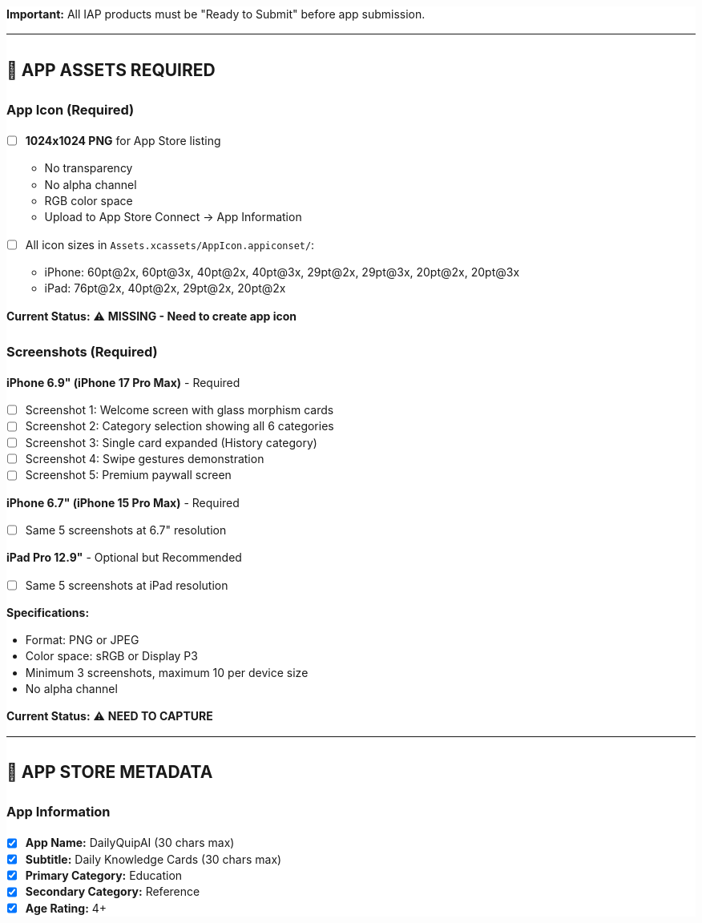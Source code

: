 **Important:** All IAP products must be "Ready to Submit" before app submission.

---

## 📱 APP ASSETS REQUIRED

### App Icon (Required)
- [ ] **1024x1024 PNG** for App Store listing
  - No transparency
  - No alpha channel
  - RGB color space
  - Upload to App Store Connect → App Information

- [ ] All icon sizes in `Assets.xcassets/AppIcon.appiconset/`:
  - iPhone: 60pt@2x, 60pt@3x, 40pt@2x, 40pt@3x, 29pt@2x, 29pt@3x, 20pt@2x, 20pt@3x
  - iPad: 76pt@2x, 40pt@2x, 29pt@2x, 20pt@2x

**Current Status:** ⚠️ **MISSING - Need to create app icon**

### Screenshots (Required)

**iPhone 6.9" (iPhone 17 Pro Max)** - Required
- [ ] Screenshot 1: Welcome screen with glass morphism cards
- [ ] Screenshot 2: Category selection showing all 6 categories
- [ ] Screenshot 3: Single card expanded (History category)
- [ ] Screenshot 4: Swipe gestures demonstration
- [ ] Screenshot 5: Premium paywall screen

**iPhone 6.7" (iPhone 15 Pro Max)** - Required
- [ ] Same 5 screenshots at 6.7" resolution

**iPad Pro 12.9"** - Optional but Recommended
- [ ] Same 5 screenshots at iPad resolution

**Specifications:**
- Format: PNG or JPEG
- Color space: sRGB or Display P3
- Minimum 3 screenshots, maximum 10 per device size
- No alpha channel

**Current Status:** ⚠️ **NEED TO CAPTURE**

---

## 📝 APP STORE METADATA

### App Information
- [x] **App Name:** DailyQuipAI (30 chars max)
- [x] **Subtitle:** Daily Knowledge Cards (30 chars max)
- [x] **Primary Category:** Education
- [x] **Secondary Category:** Reference
- [x] **Age Rating:** 4+
